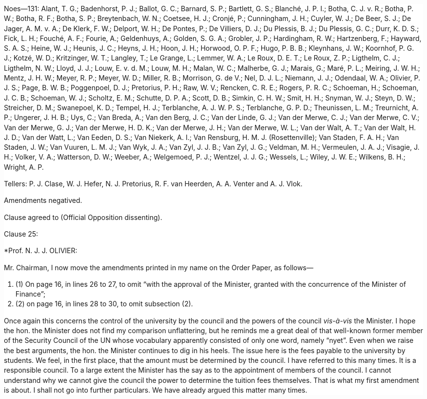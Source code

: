<p>Noes&#x2014;131: Alant, T. G.; Badenhorst, P. J.; Ballot, G. C.; Barnard, S. P.; Bartlett, G. S.; Blanch&#x00E9;, J. P. I.; Botha, C. J. v. R.; Botha, P. W.; Botha, R. F.; Botha, S. P.; Breytenbach, W. N.; Coetsee, H. J.; Cronj&#x00E9;, P.; Cunningham, J. H.; Cuyler, W. J.; De Beer, S. J.; De Jager, A. M. v. A.; De Klerk, F. W.; Delport, W. H.; De Pontes, P.; De Villiers, D. J.; Du Plessis, B. J.; Du Plessis, G. C.; Durr, K. D. S.; Fick, L. H.; Fouch&#x00E9;, A. F.; Fourie, A.; Geldenhuys, A.; Golden, S. G. A.; Grobler, J. P.; Hardingham, R. W.; Hartzenberg, F.; Hayward, S. A. S.; Heine, W. J.; Heunis, J. C.; Heyns, J. H.; Hoon, J. H.; Horwood, O. P. F.; Hugo, P. B. B.; Kleynhans, J. W.; Koornhof, P. G. J.; Kotz&#x00E9;, W. D.; Kritzinger, W. T.; Langley, T.; Le Grange, L.; Lemmer, W. A.; Le Roux, D. E. T.; Le Roux, Z. P.; Ligthelm, C. J.; Ligthelm, N. W.; Lloyd, J. J.; Louw, E. v. d. M.; Louw, M. H.; Malan, W. C.; Malherbe, G. J.; Marais, G.; Mar&#x00E9;, P. L.; Meiring, J. W. H.; Mentz, J. H. W.; Meyer, R. P.; Meyer, W. D.; Miller, R. B.; Morrison, G. de V.; Nel, D. J. L.; Niemann, J. J.; Odendaal, W. A.; Olivier, P. J. S.; Page, B. W. B.; Poggenpoel, D. J.; Pretorius, P. H.; Raw, W. V.; Rencken, C. R. E.; Rogers, P. R. C.; Schoeman, H.; Schoeman, J. C. B.; Schoeman, W. J.; Scholtz, E. M.; Schutte, D. P. A.; Scott, D. B.; Simkin, C. H. W.; Smit, H. H.; Snyman, W. J.; Steyn, D. W.; Streicher, D. M.; Swanepoel, K. D.; Tempel, H. J.; Terblanche, A. J. W. P. S.; Terblanche, G. P. D.; Theunissen, L. M.; Treurnicht, A. P.; Ungerer, J. H. B.; Uys, C.; Van Breda, A.; Van den Berg, J. C.; Van der Linde, G. J.; Van der Merwe, C. J.; Van der Merwe, C. V.; Van der Merwe, G. J.; Van der Merwe, H. D. K.; Van der Merwe, J. H.; Van der Merwe, W. L.; Van der Walt, A. T.; Van der Walt, H. J. D.; Van der Watt, L.; Van Eeden, D. S.; Van Niekerk, A. I.; Van Rensburg, H. M. J. (Rosettenville); Van Staden, F. A. <span class="col_6015-6016" refersTo="page_1526"/>H.; Van Staden, J. W.; Van Vuuren, L. M. J.; Van Wyk, J. A.; Van Zyl, J. J. B.; Van Zyl, J. G.; Veldman, M. H.; Vermeulen, J. A. J.; Visagie, J. H.; Volker, V. A.; Watterson, D. W.; Weeber, A.; Welgemoed, P. J.; Wentzel, J. J. G.; Wessels, L.; Wiley, J. W. E.; Wilkens, B. H.; Wright, A. P.</p>

<p>Tellers: P. J. Clase, W. J. Hefer, N. J. Pretorius, R. F. van Heerden, A. A. Venter and A. J. Vlok.</p>

<p>Amendments negatived.</p>

<p>Clause agreed to (Official Opposition dissenting).</p>

<p>Clause 25:</p>

<speech by="#olivier">

<from>*Prof. <person refersTo="hansard_za">N. J. J. OLIVIER</person>:</from>

<p>Mr. Chairman, I now move the amendments printed in my name on the Order Paper, as follows&#x2014;</p>

<ol>

<li>(1) On page 16, in lines 26 to 27, to omit &#x201C;with the approval of the Minister, granted with the concurrence of the Minister of Finance&#x201D;;</li>

<li>(2) on page 16, in lines 28 to 30, to omit subsection (2).</li>

</ol>

<p>Once again this concerns the control of the university by the council and the powers of the council <i>vis-à-vis</i> the Minister. I hope the hon. the Minister does not find my comparison unflattering, but he reminds me a great deal of that well-known former member of the Security Council of the UN whose vocabulary apparently consisted of only one word, namely &#x201C;nyet&#x201D;. Even when we raise the best arguments, the hon. the Minister continues to dig in his heels. The issue here is the fees payable to the university by students. We feel, in the first place, that the amount must be determined by the council. I have referred to this many times. It is a responsible council. To a large extent the Minister has the say as to the appointment of members of the council. I cannot understand why we cannot give the council the power to determine the tuition fees themselves. That is what my first amendment is about. I shall not go into further particulars. We have already argued this matter many times.</p>
